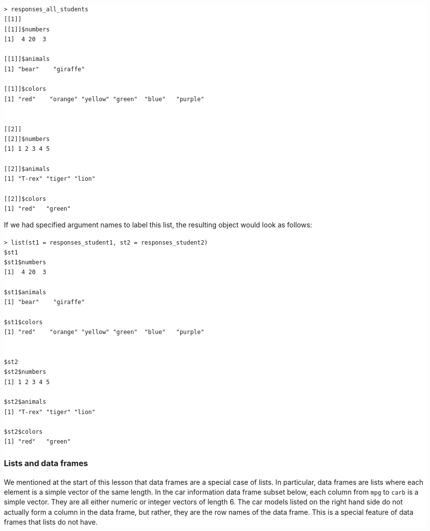 ```text
> responses_all_students
[[1]]
[[1]]$numbers
[1]  4 20  3

[[1]]$animals
[1] "bear"    "giraffe"

[[1]]$colors
[1] "red"    "orange" "yellow" "green"  "blue"   "purple"


[[2]]
[[2]]$numbers
[1] 1 2 3 4 5

[[2]]$animals
[1] "T-rex" "tiger" "lion" 

[[2]]$colors
[1] "red"   "green"
```

If we had specified argument names to label this list, the resulting object would look as follows:

```text
> list(st1 = responses_student1, st2 = responses_student2)
$st1
$st1$numbers
[1]  4 20  3

$st1$animals
[1] "bear"    "giraffe"

$st1$colors
[1] "red"    "orange" "yellow" "green"  "blue"   "purple"


$st2
$st2$numbers
[1] 1 2 3 4 5

$st2$animals
[1] "T-rex" "tiger" "lion" 

$st2$colors
[1] "red"   "green"
```

### Lists and data frames

We mentioned at the start of this lesson that data frames are a special case of lists. In particular, data frames are lists where each element is a simple vector of the same length. In the car information data frame subset below, each column from `mpg` to `carb` is a simple vector. They are all either numeric or integer vectors of length 6. The car models listed on the right hand side do not actually form a column in the data frame, but rather, they are the row names of the data frame. This is a special feature of data frames that lists do not have.
